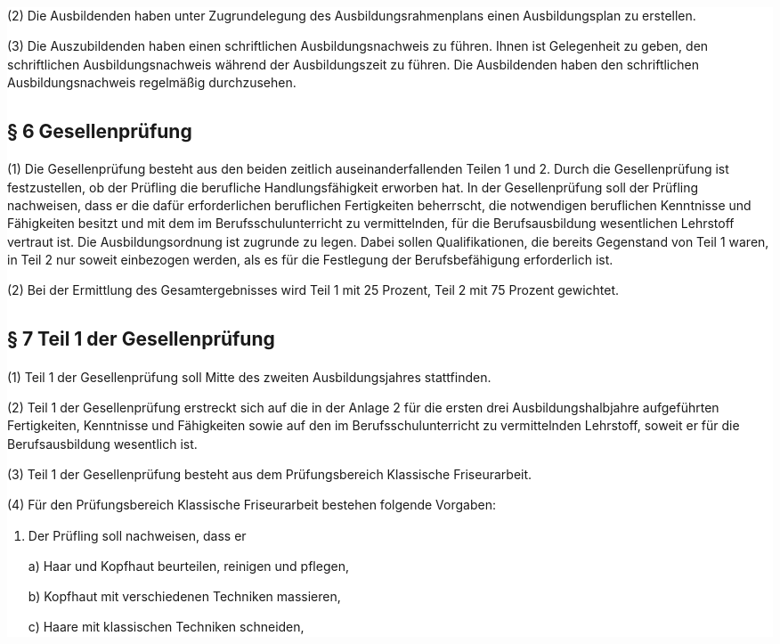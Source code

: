 (2) Die Ausbildenden haben unter Zugrundelegung des
Ausbildungsrahmenplans einen Ausbildungsplan zu erstellen.

(3) Die Auszubildenden haben einen schriftlichen Ausbildungsnachweis
zu führen. Ihnen ist Gelegenheit zu geben, den schriftlichen
Ausbildungsnachweis während der Ausbildungszeit zu führen. Die
Ausbildenden haben den schriftlichen Ausbildungsnachweis regelmäßig
durchzusehen.


## § 6 Gesellenprüfung

(1) Die Gesellenprüfung besteht aus den beiden zeitlich
auseinanderfallenden Teilen 1 und 2. Durch die Gesellenprüfung ist
festzustellen, ob der Prüfling die berufliche Handlungsfähigkeit
erworben hat. In der Gesellenprüfung soll der Prüfling nachweisen,
dass er die dafür erforderlichen beruflichen Fertigkeiten beherrscht,
die notwendigen beruflichen Kenntnisse und Fähigkeiten besitzt und mit
dem im Berufsschulunterricht zu vermittelnden, für die
Berufsausbildung wesentlichen Lehrstoff vertraut ist. Die
Ausbildungsordnung ist zugrunde zu legen. Dabei sollen
Qualifikationen, die bereits Gegenstand von Teil 1 waren, in Teil 2
nur soweit einbezogen werden, als es für die Festlegung der
Berufsbefähigung erforderlich ist.

(2) Bei der Ermittlung des Gesamtergebnisses wird Teil 1 mit 25
Prozent, Teil 2 mit 75 Prozent gewichtet.


## § 7 Teil 1 der Gesellenprüfung

(1) Teil 1 der Gesellenprüfung soll Mitte des zweiten
Ausbildungsjahres stattfinden.

(2) Teil 1 der Gesellenprüfung erstreckt sich auf die in der Anlage 2
für die ersten drei Ausbildungshalbjahre aufgeführten Fertigkeiten,
Kenntnisse und Fähigkeiten sowie auf den im Berufsschulunterricht zu
vermittelnden Lehrstoff, soweit er für die Berufsausbildung wesentlich
ist.

(3) Teil 1 der Gesellenprüfung besteht aus dem Prüfungsbereich
Klassische Friseurarbeit.

(4) Für den Prüfungsbereich Klassische Friseurarbeit bestehen folgende
Vorgaben:

1.  Der Prüfling soll nachweisen, dass er

    a)  Haar und Kopfhaut beurteilen, reinigen und pflegen,


    b)  Kopfhaut mit verschiedenen Techniken massieren,


    c)  Haare mit klassischen Techniken schneiden,

